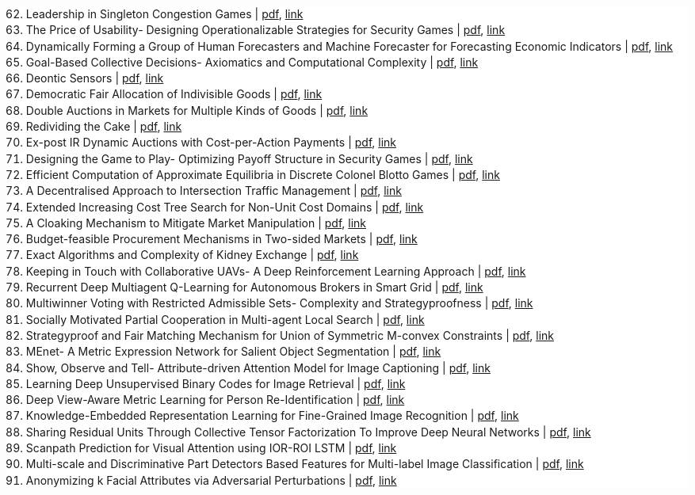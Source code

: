 62. Leadership in Singleton Congestion Games | [pdf](https://www.ijcai.org/proceedings/2018/0062.pdf), [link](https://www.ijcai.org/proceedings/2018/62)
63. The Price of Usability- Designing Operationalizable Strategies for Security Games | [pdf](https://www.ijcai.org/proceedings/2018/0063.pdf), [link](https://www.ijcai.org/proceedings/2018/63)
64. Dynamically Forming a Group of Human Forecasters and Machine Forecaster for Forecasting Economic Indicators | [pdf](https://www.ijcai.org/proceedings/2018/0064.pdf), [link](https://www.ijcai.org/proceedings/2018/64)
65. Goal-Based Collective Decisions- Axiomatics and Computational Complexity | [pdf](https://www.ijcai.org/proceedings/2018/0065.pdf), [link](https://www.ijcai.org/proceedings/2018/65)
66. Deontic Sensors | [pdf](https://www.ijcai.org/proceedings/2018/0066.pdf), [link](https://www.ijcai.org/proceedings/2018/66)
67. Democratic Fair Allocation of Indivisible Goods | [pdf](https://www.ijcai.org/proceedings/2018/0067.pdf), [link](https://www.ijcai.org/proceedings/2018/67)
68. Double Auctions in Markets for Multiple Kinds of Goods | [pdf](https://www.ijcai.org/proceedings/2018/0068.pdf), [link](https://www.ijcai.org/proceedings/2018/68)
69. Redividing the Cake | [pdf](https://www.ijcai.org/proceedings/2018/0069.pdf), [link](https://www.ijcai.org/proceedings/2018/69)
70. Ex-post IR Dynamic Auctions with Cost-per-Action Payments | [pdf](https://www.ijcai.org/proceedings/2018/0070.pdf), [link](https://www.ijcai.org/proceedings/2018/70)
71. Designing the Game to Play- Optimizing Payoff Structure in Security Games | [pdf](https://www.ijcai.org/proceedings/2018/0071.pdf), [link](https://www.ijcai.org/proceedings/2018/71)
72. Efficient Computation of Approximate Equilibria in Discrete Colonel Blotto Games | [pdf](https://www.ijcai.org/proceedings/2018/0072.pdf), [link](https://www.ijcai.org/proceedings/2018/72)
73. A Decentralised Approach to Intersection Traffic Management | [pdf](https://www.ijcai.org/proceedings/2018/0073.pdf), [link](https://www.ijcai.org/proceedings/2018/73)
74. Extended Increasing Cost Tree Search for Non-Unit Cost Domains | [pdf](https://www.ijcai.org/proceedings/2018/0074.pdf), [link](https://www.ijcai.org/proceedings/2018/74)
75. A Cloaking Mechanism to Mitigate Market Manipulation | [pdf](https://www.ijcai.org/proceedings/2018/0075.pdf), [link](https://www.ijcai.org/proceedings/2018/75)
76. Budget-feasible Procurement Mechanisms in Two-sided Markets | [pdf](https://www.ijcai.org/proceedings/2018/0076.pdf), [link](https://www.ijcai.org/proceedings/2018/76)
77. Exact Algorithms and Complexity of Kidney Exchange | [pdf](https://www.ijcai.org/proceedings/2018/0077.pdf), [link](https://www.ijcai.org/proceedings/2018/77)
78. Keeping in Touch with Collaborative UAVs- A Deep Reinforcement Learning Approach | [pdf](https://www.ijcai.org/proceedings/2018/0078.pdf), [link](https://www.ijcai.org/proceedings/2018/78)
79. Recurrent Deep Multiagent Q-Learning for Autonomous Brokers in Smart Grid | [pdf](https://www.ijcai.org/proceedings/2018/0079.pdf), [link](https://www.ijcai.org/proceedings/2018/79)
80. Multiwinner Voting with Restricted Admissible Sets- Complexity and Strategyproofness | [pdf](https://www.ijcai.org/proceedings/2018/0080.pdf), [link](https://www.ijcai.org/proceedings/2018/80)
81. Socially Motivated Partial Cooperation in Multi-agent Local Search | [pdf](https://www.ijcai.org/proceedings/2018/0081.pdf), [link](https://www.ijcai.org/proceedings/2018/81)
82. Strategyproof and Fair Matching Mechanism for Union of Symmetric M-convex Constraints | [pdf](https://www.ijcai.org/proceedings/2018/0082.pdf), [link](https://www.ijcai.org/proceedings/2018/82)
83. MEnet- A Metric Expression Network for Salient Object Segmentation | [pdf](https://www.ijcai.org/proceedings/2018/0083.pdf), [link](https://www.ijcai.org/proceedings/2018/83)
84. Show, Observe and Tell- Attribute-driven Attention Model for Image Captioning | [pdf](https://www.ijcai.org/proceedings/2018/0084.pdf), [link](https://www.ijcai.org/proceedings/2018/84)
85. Learning Deep Unsupervised Binary Codes for Image Retrieval | [pdf](https://www.ijcai.org/proceedings/2018/0085.pdf), [link](https://www.ijcai.org/proceedings/2018/85)
86. Deep View-Aware Metric Learning for Person Re-Identification | [pdf](https://www.ijcai.org/proceedings/2018/0086.pdf), [link](https://www.ijcai.org/proceedings/2018/86)
87. Knowledge-Embedded Representation Learning for Fine-Grained Image Recognition | [pdf](https://www.ijcai.org/proceedings/2018/0087.pdf), [link](https://www.ijcai.org/proceedings/2018/87)
88. Sharing Residual Units Through Collective Tensor Factorization To Improve Deep Neural Networks | [pdf](https://www.ijcai.org/proceedings/2018/0088.pdf), [link](https://www.ijcai.org/proceedings/2018/88)
89. Scanpath Prediction for Visual Attention using IOR-ROI LSTM | [pdf](https://www.ijcai.org/proceedings/2018/0089.pdf), [link](https://www.ijcai.org/proceedings/2018/89)
90. Multi-scale and Discriminative Part Detectors Based Features for Multi-label Image Classification | [pdf](https://www.ijcai.org/proceedings/2018/0090.pdf), [link](https://www.ijcai.org/proceedings/2018/90)
91. Anonymizing k Facial Attributes via Adversarial Perturbations | [pdf](https://www.ijcai.org/proceedings/2018/0091.pdf), [link](https://www.ijcai.org/proceedings/2018/91)